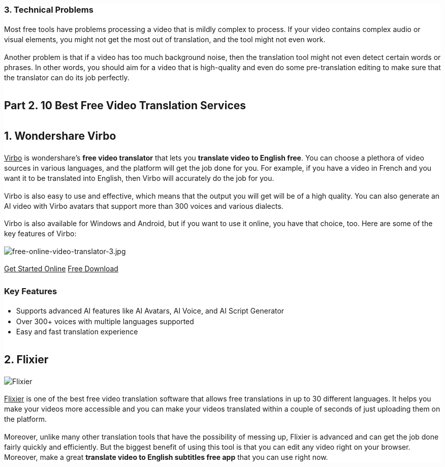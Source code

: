 ### 3\. Technical Problems

Most free tools have problems processing a video that is mildly complex to process. If your video contains complex audio or visual elements, you might not get the most out of translation, and the tool might not even work.

Another problem is that if a video has too much background noise, then the translation tool might not even detect certain words or phrases. In other words, you should aim for a video that is high-quality and even do some pre-translation editing to make sure that the translator can do its job perfectly.

## **Part 2.** 10 Best Free Video Translation Services

## 1\. Wondershare Virbo

[Virbo](https://virbo.wondershare.com/) is wondershare’s **free video translator** that lets you **translate video to English free**. You can choose a plethora of video sources in various languages, and the platform will get the job done for you. For example, if you have a video in French and you want it to be translated into English, then Virbo will accurately do the job for you.

Virbo is also easy to use and effective, which means that the output you will get will be of a high quality. You can also generate an AI video with Virbo avatars that support more than 300 voices and various dialects.

Virbo is also available for Windows and Android, but if you want to use it online, you have that choice, too. Here are some of the key features of Virbo:

![free-online-video-translator-3.jpg](https://images.wondershare.com/virbo/article/free-online-video-translator-3.jpg)

[Get Started Online](https://tools.techidaily.com/wondershare/virbo/download/) [Free Download](https://tools.techidaily.com/wondershare/virbo/download/)

### Key Features

- Supports advanced AI features like AI Avatars, AI Voice, and AI Script Generator
- Over 300+ voices with multiple languages supported
- Easy and fast translation experience

## 2\. Flixier

![Flixier](https://images.wondershare.com/virbo/article/best-10-free-video-translators-to-mitigate-translation-risks-2.jpg)

[Flixier](https://flixier.com/tools/translate-your-video-online) is one of the best free video translation software that allows free translations in up to 30 different languages. It helps you make your videos more accessible and you can make your videos translated within a couple of seconds of just uploading them on the platform.

Moreover, unlike many other translation tools that have the possibility of messing up, Flixier is advanced and can get the job done fairly quickly and efficiently. But the biggest benefit of using this tool is that you can edit any video right on your browser. Moreover, make a great **translate video to English subtitles free app** that you can use right now.
